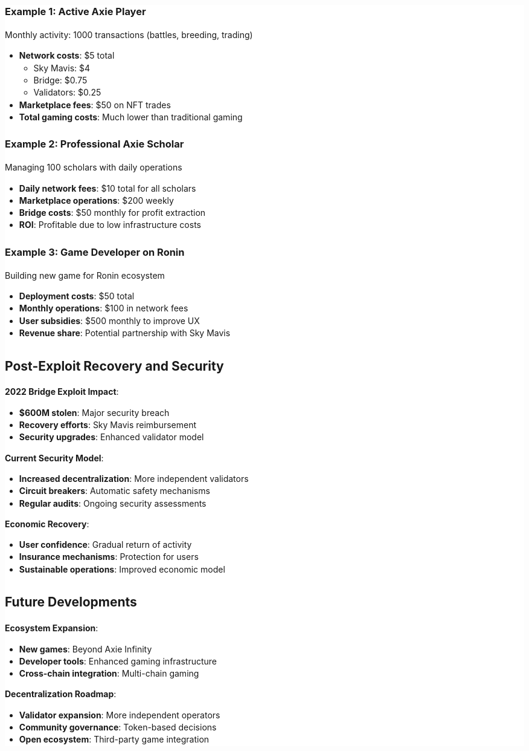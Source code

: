### Example 1: Active Axie Player
Monthly activity: 1000 transactions (battles, breeding, trading)
- **Network costs**: $5 total
  - Sky Mavis: $4
  - Bridge: $0.75
  - Validators: $0.25
- **Marketplace fees**: $50 on NFT trades
- **Total gaming costs**: Much lower than traditional gaming

### Example 2: Professional Axie Scholar
Managing 100 scholars with daily operations
- **Daily network fees**: $10 total for all scholars
- **Marketplace operations**: $200 weekly
- **Bridge costs**: $50 monthly for profit extraction
- **ROI**: Profitable due to low infrastructure costs

### Example 3: Game Developer on Ronin
Building new game for Ronin ecosystem
- **Deployment costs**: $50 total
- **Monthly operations**: $100 in network fees
- **User subsidies**: $500 monthly to improve UX
- **Revenue share**: Potential partnership with Sky Mavis

## Post-Exploit Recovery and Security

**2022 Bridge Exploit Impact**:
- **$600M stolen**: Major security breach
- **Recovery efforts**: Sky Mavis reimbursement
- **Security upgrades**: Enhanced validator model

**Current Security Model**:
- **Increased decentralization**: More independent validators
- **Circuit breakers**: Automatic safety mechanisms
- **Regular audits**: Ongoing security assessments

**Economic Recovery**:
- **User confidence**: Gradual return of activity
- **Insurance mechanisms**: Protection for users
- **Sustainable operations**: Improved economic model

## Future Developments

**Ecosystem Expansion**:
- **New games**: Beyond Axie Infinity
- **Developer tools**: Enhanced gaming infrastructure
- **Cross-chain integration**: Multi-chain gaming

**Decentralization Roadmap**:
- **Validator expansion**: More independent operators
- **Community governance**: Token-based decisions
- **Open ecosystem**: Third-party game integration
